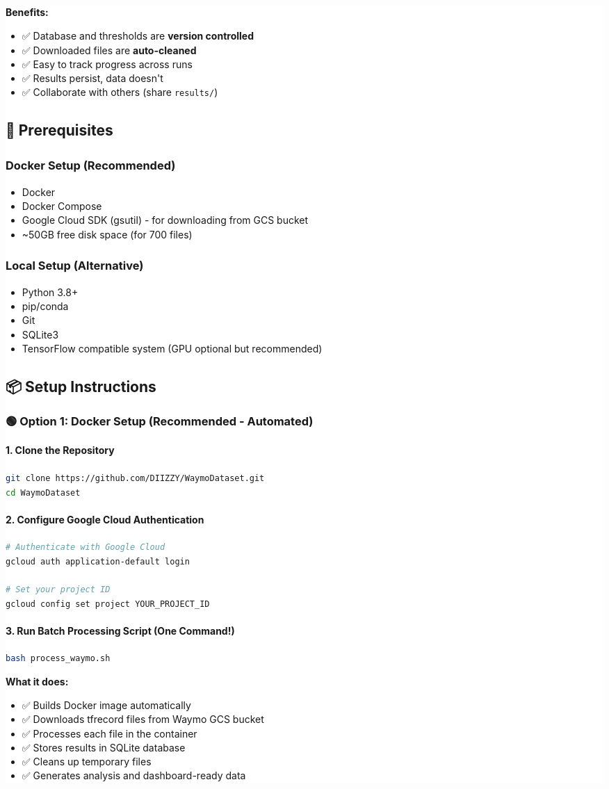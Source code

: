 **Benefits:**
- ✅ Database and thresholds are **version controlled**
- ✅ Downloaded files are **auto-cleaned**
- ✅ Easy to track progress across runs
- ✅ Results persist, data doesn't
- ✅ Collaborate with others (share `results/`)

## 🔧 Prerequisites

### Docker Setup (Recommended)
- Docker
- Docker Compose
- Google Cloud SDK (gsutil) - for downloading from GCS bucket
- ~50GB free disk space (for 700 files)

### Local Setup (Alternative)
- Python 3.8+
- pip/conda
- Git
- SQLite3
- TensorFlow compatible system (GPU optional but recommended)

## 📦 Setup Instructions

### 🟢 Option 1: Docker Setup (Recommended - Automated)

#### 1. Clone the Repository
```bash
git clone https://github.com/DIIZZY/WaymoDataset.git
cd WaymoDataset
```

#### 2. Configure Google Cloud Authentication
```bash
# Authenticate with Google Cloud
gcloud auth application-default login

# Set your project ID
gcloud config set project YOUR_PROJECT_ID
```

#### 3. Run Batch Processing Script (One Command!)
```bash
bash process_waymo.sh
```

**What it does:**
- ✅ Builds Docker image automatically
- ✅ Downloads tfrecord files from Waymo GCS bucket
- ✅ Processes each file in the container
- ✅ Stores results in SQLite database
- ✅ Cleans up temporary files
- ✅ Generates analysis and dashboard-ready data
